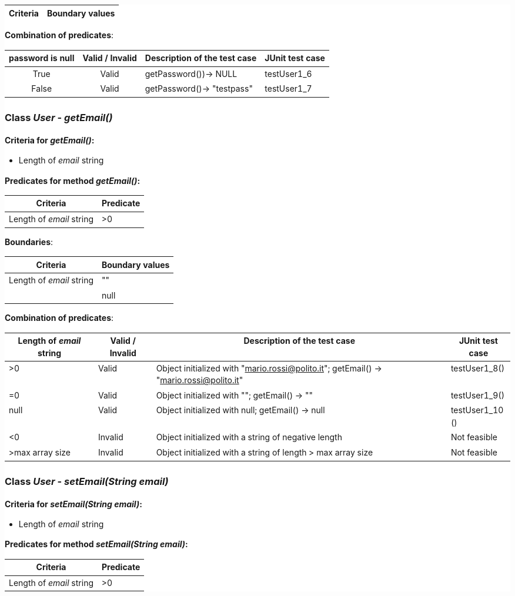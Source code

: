 | Criteria | Boundary values |
| -------- | --------------- |


**Combination of predicates**:


| password is null| Valid / Invalid | Description of the test case | JUnit test case 
|:-------:|:-------:|-------|-------|
|True|Valid|getPassword())-> NULL| testUser1_6|
|False|Valid|getPassword()-> "testpass"| testUser1_7|


### **Class *User* - *getEmail()***

**Criteria for *getEmail()*:**

 - Length of *email* string

**Predicates for method *getEmail()*:**

| Criteria | Predicate |
| -------- | --------- |
| Length of *email* string       | >0          |

**Boundaries**:

| Criteria | Boundary values |
| -------- | --------------- |
| Length of *email* string         | ""                |
|          | null                |

**Combination of predicates**:

| Length of *email* string | Valid / Invalid | Description of the test case | JUnit test case |
|-------|-------|-------|-------|
|>0|Valid|Object initialized with "mario.rossi@polito.it"; getEmail() -> "mario.rossi@polito.it"|testUser1_8()|
|=0|Valid|Object initialized with ""; getEmail() -> ""|testUser1_9()|
|null|Valid|Object initialized with null; getEmail() -> null|testUser1_10()|
|<0|Invalid|Object initialized with a string of negative length |Not feasible|
|>max array size|Invalid|Object initialized with a string of length > max array size|Not feasible|


 ### **Class *User* - *setEmail(String email)***

**Criteria for *setEmail(String email)*:**

 - Length of *email* string

**Predicates for method *setEmail(String email)*:**

| Criteria | Predicate |
| -------- | --------- |
| Length of *email* string       | >0          |
